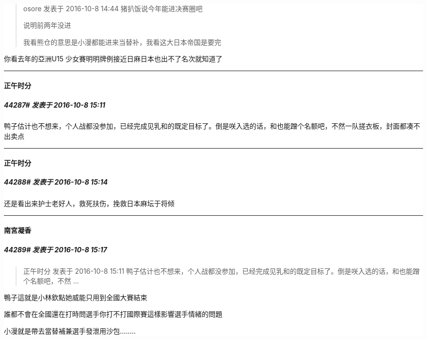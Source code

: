 

<blockquote>osore 发表于 2016-10-8 14:44
猪扒饭说今年能进决赛圈吧

说明前两年没进

我看熊仓的意思是小漫都能进来当替补，我看这大日本帝国是要完
</blockquote>
你看去年的亞洲U15 少女賽明明牌例接近日麻日本也出不了名次就知道了







-----

####  正午时分  
##### 44287#       发表于 2016-10-8 15:11




鸭子估计也不想来，个人战都没参加，已经完成见乳和的既定目标了。倒是咲入选的话，和也能蹭个名额吧，不然一队搓衣板，封面都凑不出卖点







-----

####  正午时分  
##### 44288#       发表于 2016-10-8 15:14




还是看出来护士老好人，救死扶伤，挽救日本麻坛于将倾







-----

####  南宮凝香  
##### 44289#       发表于 2016-10-8 15:17



<blockquote>正午时分 发表于 2016-10-8 15:11
鸭子估计也不想来，个人战都没参加，已经完成见乳和的既定目标了。倒是咲入选的话，和也能蹭个名额吧，不然 ...</blockquote>
鴨子這就是小林欽點她威能只用到全國大賽結束

誰都不會在全國還在打時問選手你打不打國際賽這樣影響選手情緒的問題


小漫就是帶去當替補兼選手發泄用沙包........





